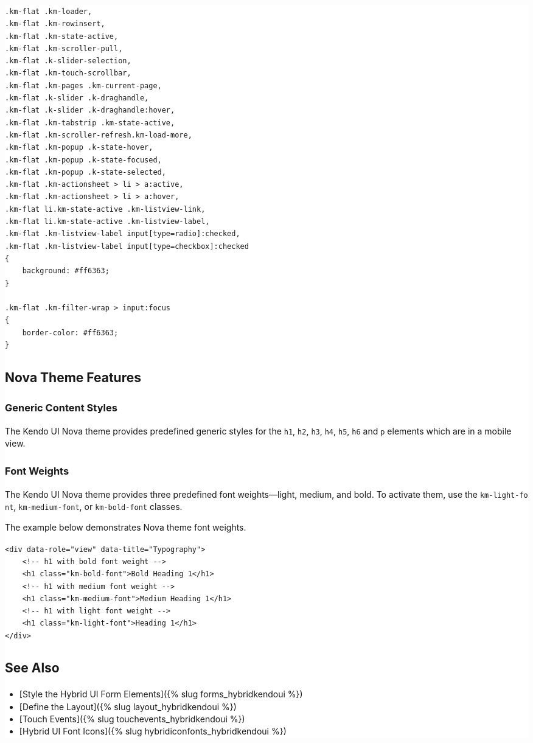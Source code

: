     .km-flat .km-loader,
    .km-flat .km-rowinsert,
    .km-flat .km-state-active,
    .km-flat .km-scroller-pull,
    .km-flat .k-slider-selection,
    .km-flat .km-touch-scrollbar,
    .km-flat .km-pages .km-current-page,
    .km-flat .k-slider .k-draghandle,
    .km-flat .k-slider .k-draghandle:hover,
    .km-flat .km-tabstrip .km-state-active,
    .km-flat .km-scroller-refresh.km-load-more,
    .km-flat .km-popup .k-state-hover,
    .km-flat .km-popup .k-state-focused,
    .km-flat .km-popup .k-state-selected,
    .km-flat .km-actionsheet > li > a:active,
    .km-flat .km-actionsheet > li > a:hover,
    .km-flat li.km-state-active .km-listview-link,
    .km-flat li.km-state-active .km-listview-label,
    .km-flat .km-listview-label input[type=radio]:checked,
    .km-flat .km-listview-label input[type=checkbox]:checked
    {
        background: #ff6363;
    }

    .km-flat .km-filter-wrap > input:focus
    {
        border-color: #ff6363;
    }


## Nova Theme Features

### Generic Content Styles

The Kendo UI Nova theme provides predefined generic styles for the `h1`, `h2`, `h3`, `h4`, `h5`, `h6` and `p` elements which are in a mobile view.

### Font Weights

The Kendo UI Nova theme provides three predefined font weights&mdash;light, medium, and bold. To activate them, use the `km-light-font`, `km-medium-font`, or `km-bold-font` classes.

The example below demonstrates Nova theme font weights.



	<div data-role="view" data-title="Typography">
		<!-- h1 with bold font weight -->
		<h1 class="km-bold-font">Bold Heading 1</h1>
		<!-- h1 with medium font weight -->
		<h1 class="km-medium-font">Medium Heading 1</h1>
		<!-- h1 with light font weight -->
		<h1 class="km-light-font">Heading 1</h1>
	</div>

## See Also

* [Style the Hybrid UI Form Elements]({% slug forms_hybridkendoui %})
* [Define the Layout]({% slug layout_hybridkendoui %})
* [Touch Events]({% slug touchevents_hybridkendoui %})
* [Hybrid UI Font Icons]({% slug hybridiconfonts_hybridkendoui %})
